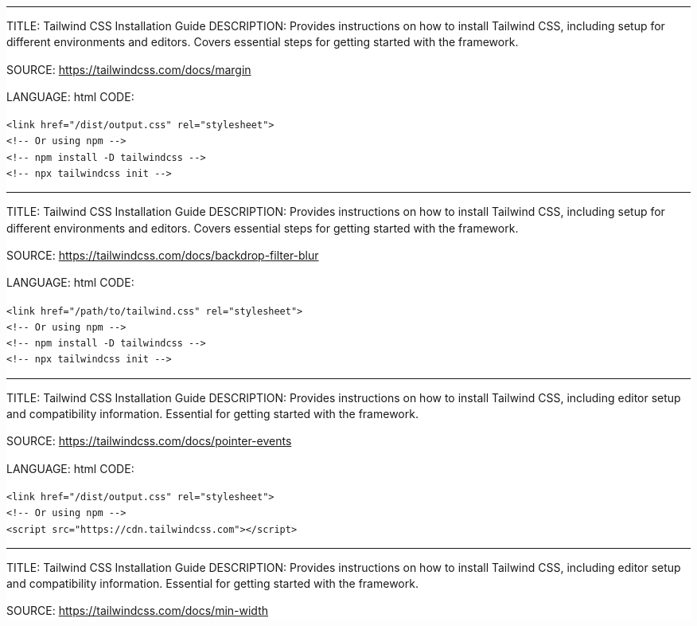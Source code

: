 ----------------------------------------

TITLE: Tailwind CSS Installation Guide
DESCRIPTION: Provides instructions on how to install Tailwind CSS, including setup for different environments and editors. Covers essential steps for getting started with the framework.

SOURCE: https://tailwindcss.com/docs/margin

LANGUAGE: html
CODE:
```
<link href="/dist/output.css" rel="stylesheet">
<!-- Or using npm -->
<!-- npm install -D tailwindcss -->
<!-- npx tailwindcss init -->
```

----------------------------------------

TITLE: Tailwind CSS Installation Guide
DESCRIPTION: Provides instructions on how to install Tailwind CSS, including setup for different environments and editors. Covers essential steps for getting started with the framework.

SOURCE: https://tailwindcss.com/docs/backdrop-filter-blur

LANGUAGE: html
CODE:
```
<link href="/path/to/tailwind.css" rel="stylesheet">
<!-- Or using npm -->
<!-- npm install -D tailwindcss -->
<!-- npx tailwindcss init -->
```

----------------------------------------

TITLE: Tailwind CSS Installation Guide
DESCRIPTION: Provides instructions on how to install Tailwind CSS, including editor setup and compatibility information. Essential for getting started with the framework.

SOURCE: https://tailwindcss.com/docs/pointer-events

LANGUAGE: html
CODE:
```
<link href="/dist/output.css" rel="stylesheet">
<!-- Or using npm -->
<script src="https://cdn.tailwindcss.com"></script>
```

----------------------------------------

TITLE: Tailwind CSS Installation Guide
DESCRIPTION: Provides instructions on how to install Tailwind CSS, including editor setup and compatibility information. Essential for getting started with the framework.

SOURCE: https://tailwindcss.com/docs/min-width
